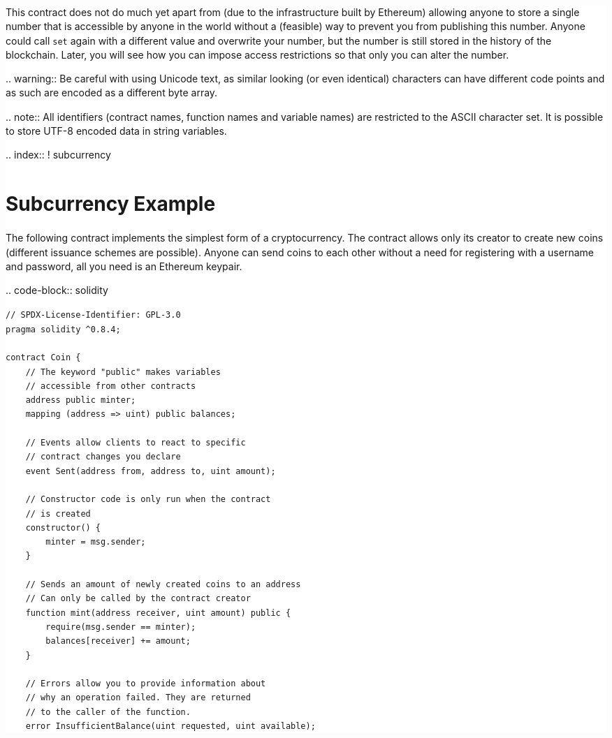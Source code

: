 This contract does not do much yet apart from (due to the infrastructure
built by Ethereum) allowing anyone to store a single number that is accessible by
anyone in the world without a (feasible) way to prevent you from publishing
this number. Anyone could call ``set`` again with a different value
and overwrite your number, but the number is still stored in the history
of the blockchain. Later, you will see how you can impose access restrictions
so that only you can alter the number.

.. warning::
    Be careful with using Unicode text, as similar looking (or even identical) characters can
    have different code points and as such are encoded as a different byte array.

.. note::
    All identifiers (contract names, function names and variable names) are restricted to
    the ASCII character set. It is possible to store UTF-8 encoded data in string variables.

.. index:: ! subcurrency

Subcurrency Example
===================

The following contract implements the simplest form of a
cryptocurrency. The contract allows only its creator to create new coins (different issuance schemes are possible).
Anyone can send coins to each other without a need for
registering with a username and password, all you need is an Ethereum keypair.

.. code-block:: solidity

    // SPDX-License-Identifier: GPL-3.0
    pragma solidity ^0.8.4;

    contract Coin {
        // The keyword "public" makes variables
        // accessible from other contracts
        address public minter;
        mapping (address => uint) public balances;

        // Events allow clients to react to specific
        // contract changes you declare
        event Sent(address from, address to, uint amount);

        // Constructor code is only run when the contract
        // is created
        constructor() {
            minter = msg.sender;
        }

        // Sends an amount of newly created coins to an address
        // Can only be called by the contract creator
        function mint(address receiver, uint amount) public {
            require(msg.sender == minter);
            balances[receiver] += amount;
        }

        // Errors allow you to provide information about
        // why an operation failed. They are returned
        // to the caller of the function.
        error InsufficientBalance(uint requested, uint available);
